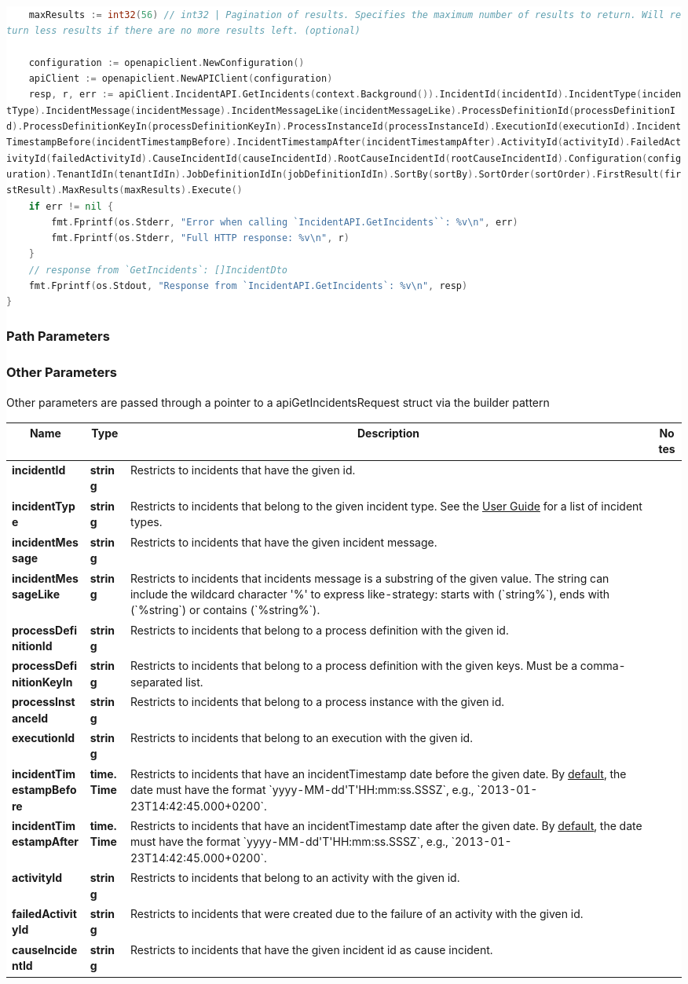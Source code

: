 ```go
	maxResults := int32(56) // int32 | Pagination of results. Specifies the maximum number of results to return. Will return less results if there are no more results left. (optional)

	configuration := openapiclient.NewConfiguration()
	apiClient := openapiclient.NewAPIClient(configuration)
	resp, r, err := apiClient.IncidentAPI.GetIncidents(context.Background()).IncidentId(incidentId).IncidentType(incidentType).IncidentMessage(incidentMessage).IncidentMessageLike(incidentMessageLike).ProcessDefinitionId(processDefinitionId).ProcessDefinitionKeyIn(processDefinitionKeyIn).ProcessInstanceId(processInstanceId).ExecutionId(executionId).IncidentTimestampBefore(incidentTimestampBefore).IncidentTimestampAfter(incidentTimestampAfter).ActivityId(activityId).FailedActivityId(failedActivityId).CauseIncidentId(causeIncidentId).RootCauseIncidentId(rootCauseIncidentId).Configuration(configuration).TenantIdIn(tenantIdIn).JobDefinitionIdIn(jobDefinitionIdIn).SortBy(sortBy).SortOrder(sortOrder).FirstResult(firstResult).MaxResults(maxResults).Execute()
	if err != nil {
		fmt.Fprintf(os.Stderr, "Error when calling `IncidentAPI.GetIncidents``: %v\n", err)
		fmt.Fprintf(os.Stderr, "Full HTTP response: %v\n", r)
	}
	// response from `GetIncidents`: []IncidentDto
	fmt.Fprintf(os.Stdout, "Response from `IncidentAPI.GetIncidents`: %v\n", resp)
}
```

### Path Parameters



### Other Parameters

Other parameters are passed through a pointer to a apiGetIncidentsRequest struct via the builder pattern


Name | Type | Description  | Notes
------------- | ------------- | ------------- | -------------
 **incidentId** | **string** | Restricts to incidents that have the given id. | 
 **incidentType** | **string** | Restricts to incidents that belong to the given incident type. See the [User Guide](https://docs.camunda.org/manual/7.21/user-guide/process-engine/incidents/#incident-types) for a list of incident types. | 
 **incidentMessage** | **string** | Restricts to incidents that have the given incident message. | 
 **incidentMessageLike** | **string** | Restricts to incidents that incidents message is a substring of the given value. The string can include the wildcard character &#39;%&#39; to express like-strategy: starts with (&#x60;string%&#x60;), ends with (&#x60;%string&#x60;) or contains (&#x60;%string%&#x60;). | 
 **processDefinitionId** | **string** | Restricts to incidents that belong to a process definition with the given id. | 
 **processDefinitionKeyIn** | **string** | Restricts to incidents that belong to a process definition with the given keys. Must be a comma-separated list. | 
 **processInstanceId** | **string** | Restricts to incidents that belong to a process instance with the given id. | 
 **executionId** | **string** | Restricts to incidents that belong to an execution with the given id. | 
 **incidentTimestampBefore** | **time.Time** | Restricts to incidents that have an incidentTimestamp date before the given date.  By [default](https://docs.camunda.org/manual/7.21/reference/rest/overview/date-format/), the date must have the format &#x60;yyyy-MM-dd&#39;T&#39;HH:mm:ss.SSSZ&#x60;, e.g., &#x60;2013-01-23T14:42:45.000+0200&#x60;. | 
 **incidentTimestampAfter** | **time.Time** | Restricts to incidents that have an incidentTimestamp date after the given date.  By [default](https://docs.camunda.org/manual/7.21/reference/rest/overview/date-format/), the date must have the format &#x60;yyyy-MM-dd&#39;T&#39;HH:mm:ss.SSSZ&#x60;, e.g., &#x60;2013-01-23T14:42:45.000+0200&#x60;. | 
 **activityId** | **string** | Restricts to incidents that belong to an activity with the given id. | 
 **failedActivityId** | **string** | Restricts to incidents that were created due to the failure of an activity with the given id. | 
 **causeIncidentId** | **string** | Restricts to incidents that have the given incident id as cause incident. | 